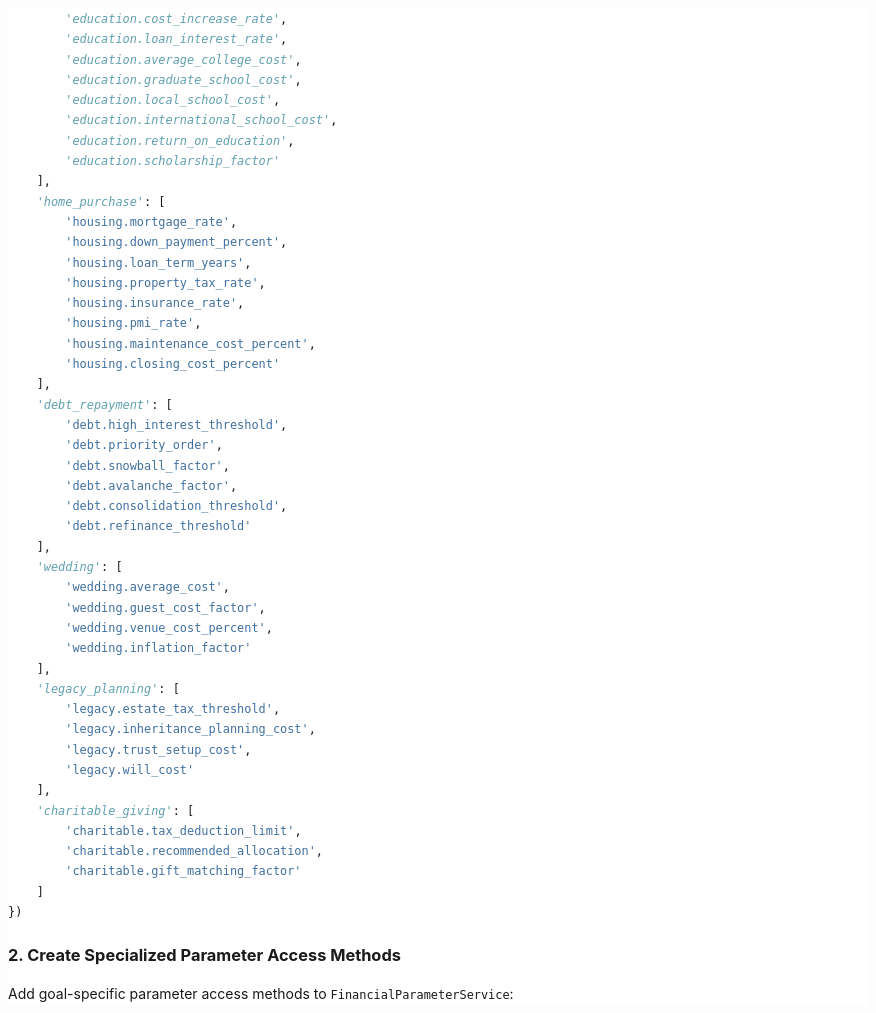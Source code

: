 ```python
        'education.cost_increase_rate',
        'education.loan_interest_rate',
        'education.average_college_cost',
        'education.graduate_school_cost',
        'education.local_school_cost',
        'education.international_school_cost',
        'education.return_on_education',
        'education.scholarship_factor'
    ],
    'home_purchase': [
        'housing.mortgage_rate',
        'housing.down_payment_percent',
        'housing.loan_term_years',
        'housing.property_tax_rate',
        'housing.insurance_rate',
        'housing.pmi_rate',
        'housing.maintenance_cost_percent',
        'housing.closing_cost_percent'
    ],
    'debt_repayment': [
        'debt.high_interest_threshold',
        'debt.priority_order',
        'debt.snowball_factor',
        'debt.avalanche_factor',
        'debt.consolidation_threshold',
        'debt.refinance_threshold'
    ],
    'wedding': [
        'wedding.average_cost',
        'wedding.guest_cost_factor',
        'wedding.venue_cost_percent',
        'wedding.inflation_factor'
    ],
    'legacy_planning': [
        'legacy.estate_tax_threshold',
        'legacy.inheritance_planning_cost',
        'legacy.trust_setup_cost',
        'legacy.will_cost'
    ],
    'charitable_giving': [
        'charitable.tax_deduction_limit',
        'charitable.recommended_allocation',
        'charitable.gift_matching_factor'
    ]
})
```

### 2. Create Specialized Parameter Access Methods

Add goal-specific parameter access methods to `FinancialParameterService`:
